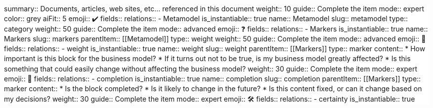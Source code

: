   summary:: Documents, articles, web sites, etc... referenced in this document
  weight:: 10
  guide:: Complete the item
  mode:: expert
  color:: grey
  aiFit:: 5
  emoji:: ✔️
  fields::
  relations::
    - Metamodel
  is_instantiable:: true
  name:: Metamodel
  slug:: metamodel
  type:: category
  weight:: 50
  guide:: Complete the item
  mode:: advanced
  emoji:: ❓
  fields::
  relations::
    - Markers
  is_instantiable:: true
  name:: Markers
  slug:: markers
  parentItem:: [[Metamodel]]
  type:: weight
  weight:: 50
  guide:: Complete the item
  mode:: advanced
  emoji:: 🚩
  fields::
  relations::
    - weight
  is_instantiable:: true
  name:: weight
  slug:: weight
  parentItem:: [[Markers]]
  type:: marker
  content:: * How important is this block for the business model?
	  * If it turns out not to be true, is my business model greatly affected?
	  * Is this something that could easily change without affecting the business model?
  weight:: 30
  guide:: Complete the item
  mode:: expert
  emoji:: 🧭
  fields::
  relations::
    - completion
  is_instantiable:: true
  name:: completion
  slug:: completion
  parentItem:: [[Markers]]
  type:: marker
  content:: * Is the block completed?
	  * Is it likely to change in the future?
	  * Is this content fixed, or can it change based on my decisions?
  weight:: 30
  guide:: Complete the item
  mode:: expert
  emoji:: 🛠️
  fields::
  relations::
    - certainty
  is_instantiable:: true